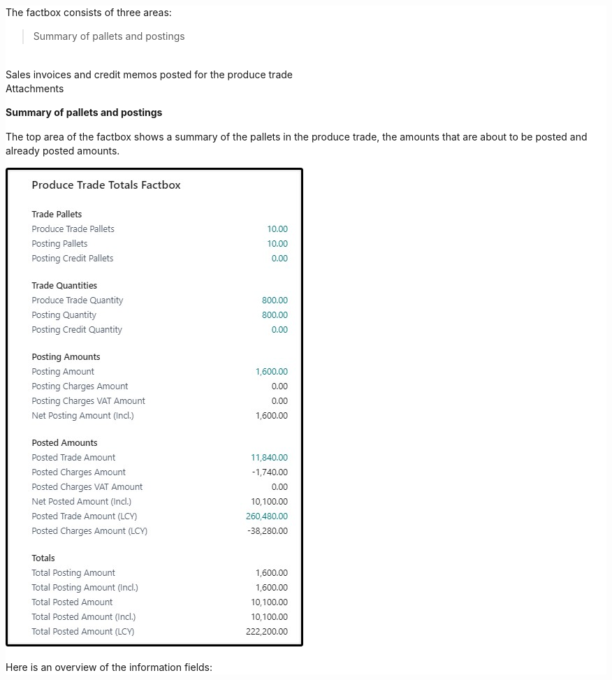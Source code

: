 The factbox consists of three areas:
<br/>

> Summary of pallets and postings
<br/>
Sales invoices and credit memos posted for the produce trade
<br/>
Attachments
<br/>

**Summary of pallets and postings**  

The top area of the factbox shows a summary of the pallets in the produce trade, the amounts that are about to be posted and already posted amounts. 

![](/media/OperationalFinance_ProduceTradesOverview_25_TradeFactboxSummary.jpeg)

Here is an overview of the information fields:
